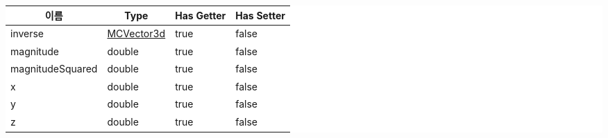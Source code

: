 | 이름               | Type                                       | Has Getter | Has Setter |
| ---------------- | ------------------------------------------ | ---------- | ---------- |
| inverse          | [MCVector3d](/vanilla/api/util/MCVector3d) | true       | false      |
| magnitude        | double                                     | true       | false      |
| magnitudeSquared | double                                     | true       | false      |
| x                | double                                     | true       | false      |
| y                | double                                     | true       | false      |
| z                | double                                     | true       | false      |

